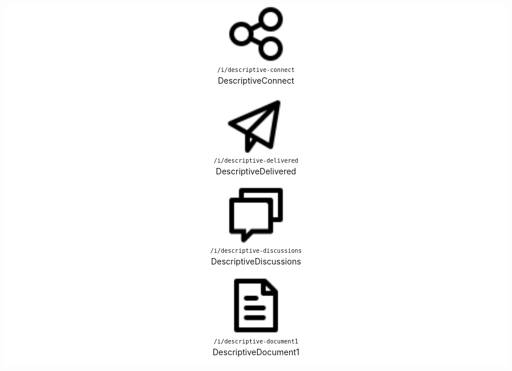   <figure
    style="display:flex;justify-content:center;flex-direction:column;align-items:center;"
  >
    <img src="../../modules/cactus-icons/svgs/descriptive/connect.svg"
      style="width:100px;"
      alt="svg for DescriptiveConnect" />
    <figcaption style="min-width: 150px;text-align:center;font-size:14px;">
      <code style="white-space:pre-wrap;font-size:10px;">/i/descriptive-connect</code>
      <div>DescriptiveConnect</div>
    </figcaption>
  </figure>
  <figure
    style="display:flex;justify-content:center;flex-direction:column;align-items:center;"
  >
    <img src="../../modules/cactus-icons/svgs/descriptive/delivered.svg"
      style="width:100px;"
      alt="svg for DescriptiveDelivered" />
    <figcaption style="min-width: 150px;text-align:center;font-size:14px;">
      <code style="white-space:pre-wrap;font-size:10px;">/i/descriptive-delivered</code>
      <div>DescriptiveDelivered</div>
    </figcaption>
  </figure>
  <figure
    style="display:flex;justify-content:center;flex-direction:column;align-items:center;"
  >
    <img src="../../modules/cactus-icons/svgs/descriptive/discussions.svg"
      style="width:100px;"
      alt="svg for DescriptiveDiscussions" />
    <figcaption style="min-width: 150px;text-align:center;font-size:14px;">
      <code style="white-space:pre-wrap;font-size:10px;">/i/descriptive-discussions</code>
      <div>DescriptiveDiscussions</div>
    </figcaption>
  </figure>
  <figure
    style="display:flex;justify-content:center;flex-direction:column;align-items:center;"
  >
    <img src="../../modules/cactus-icons/svgs/descriptive/document1.svg"
      style="width:100px;"
      alt="svg for DescriptiveDocument1" />
    <figcaption style="min-width: 150px;text-align:center;font-size:14px;">
      <code style="white-space:pre-wrap;font-size:10px;">/i/descriptive-document1</code>
      <div>DescriptiveDocument1</div>
    </figcaption>
  </figure>
  <figure
    style="display:flex;justify-content:center;flex-direction:column;align-items:center;"
  >